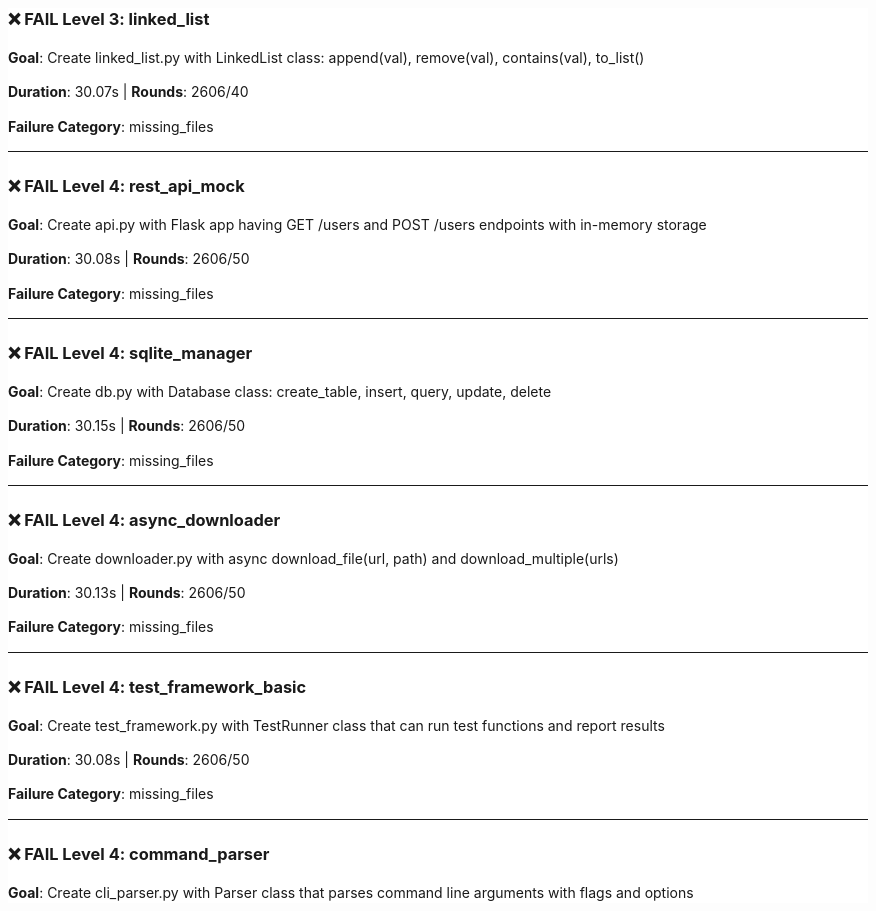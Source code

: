 
### ❌ FAIL Level 3: linked_list

**Goal**: Create linked_list.py with LinkedList class: append(val), remove(val), contains(val), to_list()

**Duration**: 30.07s | **Rounds**: 2606/40

**Failure Category**: missing_files

---

### ❌ FAIL Level 4: rest_api_mock

**Goal**: Create api.py with Flask app having GET /users and POST /users endpoints with in-memory storage

**Duration**: 30.08s | **Rounds**: 2606/50

**Failure Category**: missing_files

---

### ❌ FAIL Level 4: sqlite_manager

**Goal**: Create db.py with Database class: create_table, insert, query, update, delete

**Duration**: 30.15s | **Rounds**: 2606/50

**Failure Category**: missing_files

---

### ❌ FAIL Level 4: async_downloader

**Goal**: Create downloader.py with async download_file(url, path) and download_multiple(urls)

**Duration**: 30.13s | **Rounds**: 2606/50

**Failure Category**: missing_files

---

### ❌ FAIL Level 4: test_framework_basic

**Goal**: Create test_framework.py with TestRunner class that can run test functions and report results

**Duration**: 30.08s | **Rounds**: 2606/50

**Failure Category**: missing_files

---

### ❌ FAIL Level 4: command_parser

**Goal**: Create cli_parser.py with Parser class that parses command line arguments with flags and options
